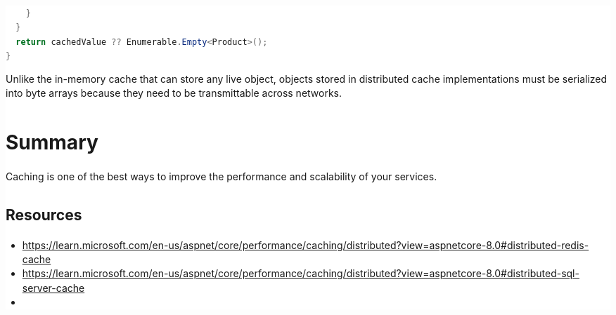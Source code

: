 ```c#
    }
  }
  return cachedValue ?? Enumerable.Empty<Product>();
}

```
Unlike the in-memory cache that can store any live object, objects stored in distributed cache implementations must be serialized into byte arrays because they need to be transmittable across networks.

# Summary
Caching is one of the best ways to improve the performance and scalability of your services.


## Resources
- https://learn.microsoft.com/en-us/aspnet/core/performance/caching/distributed?view=aspnetcore-8.0#distributed-redis-cache
- https://learn.microsoft.com/en-us/aspnet/core/performance/caching/distributed?view=aspnetcore-8.0#distributed-sql-server-cache
- 